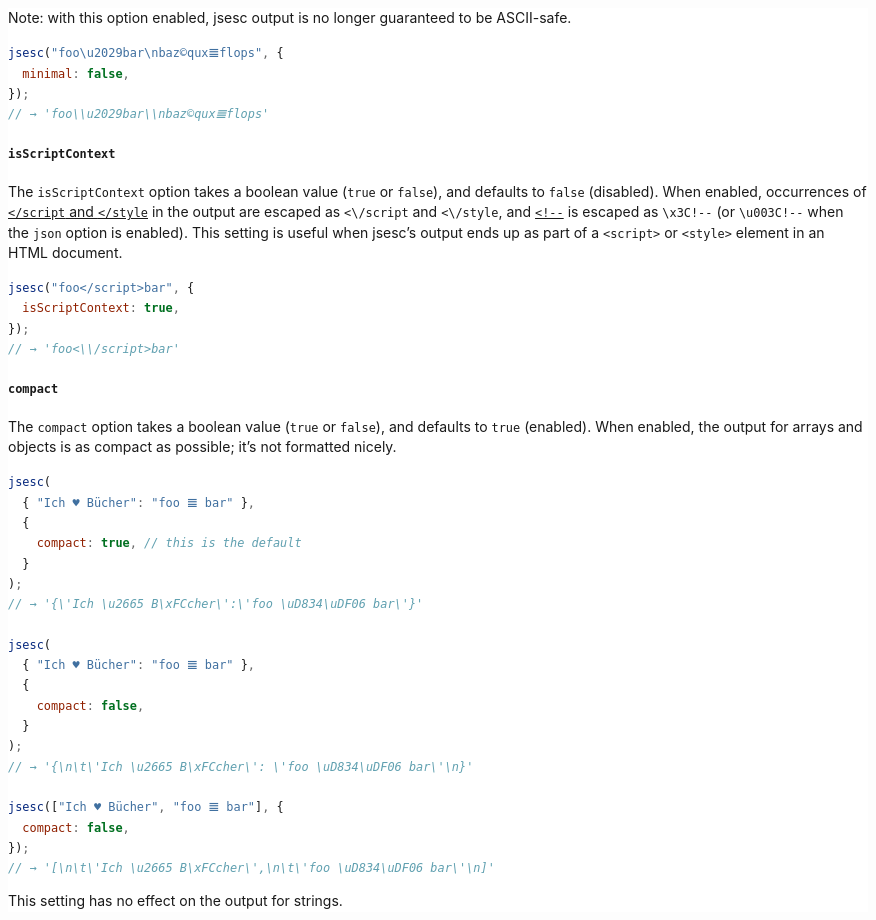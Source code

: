 Note: with this option enabled, jsesc output is no longer guaranteed to be ASCII-safe.

```js
jsesc("foo\u2029bar\nbaz©qux𝌆flops", {
  minimal: false,
});
// → 'foo\\u2029bar\\nbaz©qux𝌆flops'
```

#### `isScriptContext`

The `isScriptContext` option takes a boolean value (`true` or `false`), and defaults to `false` (disabled). When enabled, occurrences of [`</script` and `</style`](https://mathiasbynens.be/notes/etago) in the output are escaped as `<\/script` and `<\/style`, and [`<!--`](https://mathiasbynens.be/notes/etago#comment-8) is escaped as `\x3C!--` (or `\u003C!--` when the `json` option is enabled). This setting is useful when jsesc’s output ends up as part of a `<script>` or `<style>` element in an HTML document.

```js
jsesc("foo</script>bar", {
  isScriptContext: true,
});
// → 'foo<\\/script>bar'
```

#### `compact`

The `compact` option takes a boolean value (`true` or `false`), and defaults to `true` (enabled). When enabled, the output for arrays and objects is as compact as possible; it’s not formatted nicely.

```js
jsesc(
  { "Ich ♥ Bücher": "foo 𝌆 bar" },
  {
    compact: true, // this is the default
  }
);
// → '{\'Ich \u2665 B\xFCcher\':\'foo \uD834\uDF06 bar\'}'

jsesc(
  { "Ich ♥ Bücher": "foo 𝌆 bar" },
  {
    compact: false,
  }
);
// → '{\n\t\'Ich \u2665 B\xFCcher\': \'foo \uD834\uDF06 bar\'\n}'

jsesc(["Ich ♥ Bücher", "foo 𝌆 bar"], {
  compact: false,
});
// → '[\n\t\'Ich \u2665 B\xFCcher\',\n\t\'foo \uD834\uDF06 bar\'\n]'
```

This setting has no effect on the output for strings.
